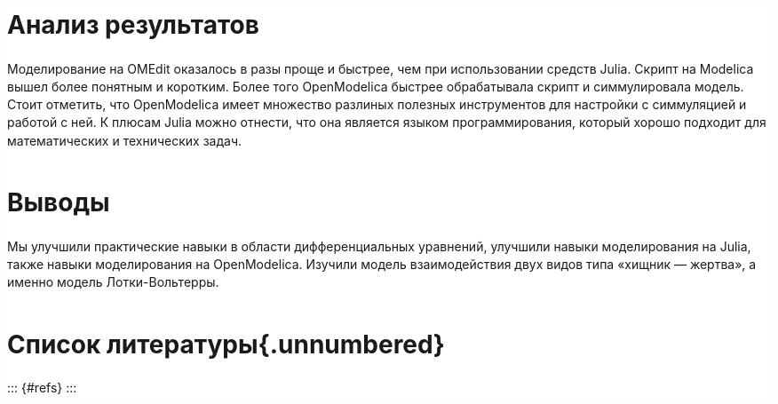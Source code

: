 # Анализ результатов

Моделирование на OMEdit оказалось в разы проще и быстрее, чем при использовании средств Julia. Скрипт на Modelica вышел более понятным и коротким. Более того OpenModelica быстрее обрабатывала скрипт и симмулировала модель. Стоит отметить, что OpenModelica имеет множество разлиных полезных инструментов для настройки с симмуляцией и работой с ней. К плюсам Julia можно отнести, что она является языком программирования, который хорошо подходит для математических и технических задач.

# Выводы

Мы улучшили практические навыки в области дифференциальных уравнений, улучшили навыки моделирования на Julia, также навыки моделирования на OpenModelica. Изучили модель взаимодействия двух видов типа «хищник — жертва», а именно модель Лотки-Вольтерры.

# Список литературы{.unnumbered}

::: {#refs}
:::
